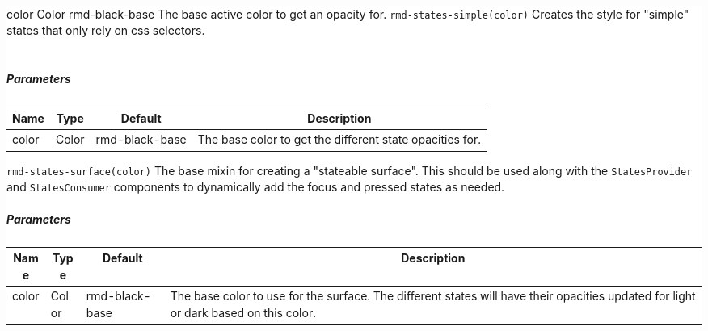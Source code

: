 <tbody>
<tr>
<td>color</td>
<td>Color</td>
<td>rmd-black-base</td>
<td>The base active color to get an opacity for.</td>
</tr>
</tbody>
</table>

</td>
</tr>
<tr>
<td><code>rmd-states-simple(color)</code></td>
<td>Creates the style for &#34;simple&#34; states that only rely on css selectors.
<br /><br />
<h5>Parameters</h5>
<table>
<thead>
<tr>
<th>Name</th>
<th>Type</th>
<th>Default</th>
<th>Description</th>
</thead>
<tbody>
<tr>
<td>color</td>
<td>Color</td>
<td>rmd-black-base</td>
<td>The base color to get the different state opacities for.</td>
</tr>
</tbody>
</table>

</td>
</tr>
<tr>
<td><code>rmd-states-surface(color)</code></td>
<td>The base mixin for creating a &#34;stateable surface&#34;. This should be used along with the <code>StatesProvider</code> and
<code>StatesConsumer</code> components to dynamically add the focus and pressed states as needed.
<h5>Parameters</h5>
<table>
<thead>
<tr>
<th>Name</th>
<th>Type</th>
<th>Default</th>
<th>Description</th>
</thead>
<tbody>
<tr>
<td>color</td>
<td>Color</td>
<td>rmd-black-base</td>
<td>The base color to use for the surface. The different states will have
  their opacities updated for light or dark based on this color.</td>
</tr>
</tbody>
</table>
